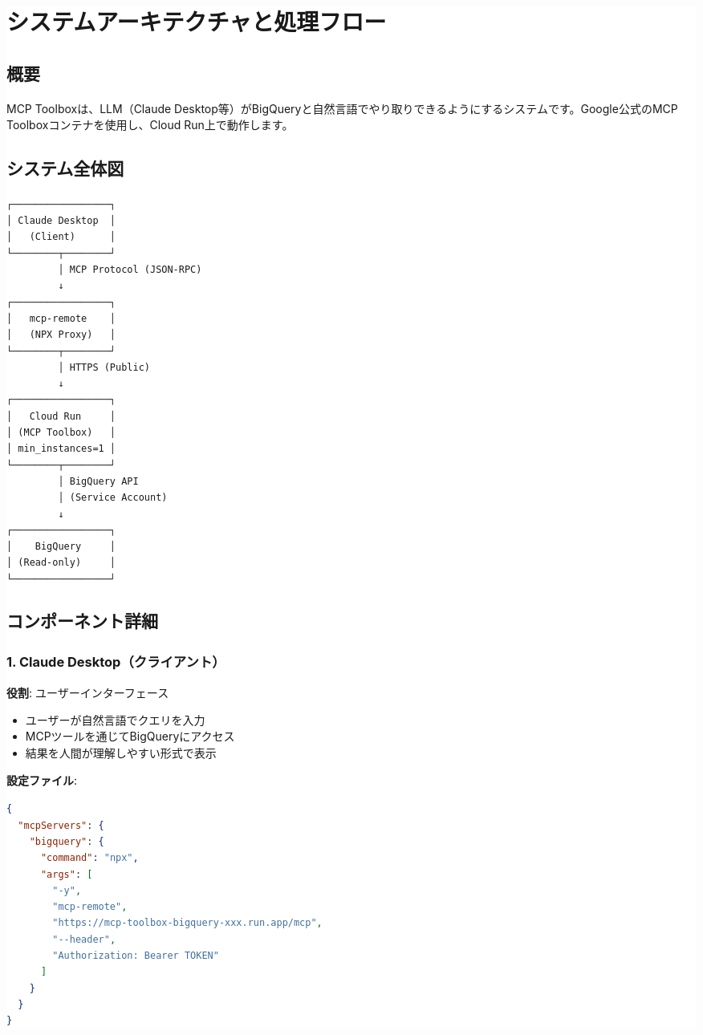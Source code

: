 # システムアーキテクチャと処理フロー

## 概要

MCP Toolboxは、LLM（Claude Desktop等）がBigQueryと自然言語でやり取りできるようにするシステムです。Google公式のMCP Toolboxコンテナを使用し、Cloud Run上で動作します。

## システム全体図

```
┌─────────────────┐
│ Claude Desktop  │
│   (Client)      │
└────────┬────────┘
         │ MCP Protocol (JSON-RPC)
         ↓
┌─────────────────┐
│   mcp-remote    │
│   (NPX Proxy)   │
└────────┬────────┘
         │ HTTPS (Public)
         ↓
┌─────────────────┐
│   Cloud Run     │
│ (MCP Toolbox)   │
│ min_instances=1 │
└────────┬────────┘
         │ BigQuery API
         │ (Service Account)
         ↓
┌─────────────────┐
│    BigQuery     │
│ (Read-only)     │
└─────────────────┘
```

## コンポーネント詳細

### 1. Claude Desktop（クライアント）

**役割**: ユーザーインターフェース
- ユーザーが自然言語でクエリを入力
- MCPツールを通じてBigQueryにアクセス
- 結果を人間が理解しやすい形式で表示

**設定ファイル**:
```json
{
  "mcpServers": {
    "bigquery": {
      "command": "npx",
      "args": [
        "-y",
        "mcp-remote",
        "https://mcp-toolbox-bigquery-xxx.run.app/mcp",
        "--header",
        "Authorization: Bearer TOKEN"
      ]
    }
  }
}
```
